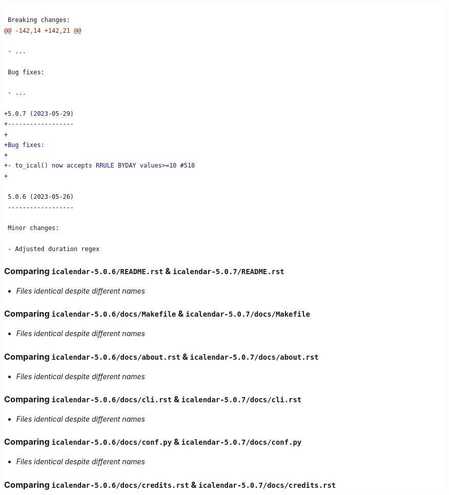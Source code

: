```diff
 
 Breaking changes:
@@ -142,14 +142,21 @@
 
 - ...
 
 Bug fixes:
 
 - ...
 
+5.0.7 (2023-05-29)
+------------------
+
+Bug fixes:
+
+- to_ical() now accepts RRULE BYDAY values>=10 #518
+
 
 5.0.6 (2023-05-26)
 ------------------
 
 Minor changes:
 
 - Adjusted duration regex
```

### Comparing `icalendar-5.0.6/README.rst` & `icalendar-5.0.7/README.rst`

 * *Files identical despite different names*

### Comparing `icalendar-5.0.6/docs/Makefile` & `icalendar-5.0.7/docs/Makefile`

 * *Files identical despite different names*

### Comparing `icalendar-5.0.6/docs/about.rst` & `icalendar-5.0.7/docs/about.rst`

 * *Files identical despite different names*

### Comparing `icalendar-5.0.6/docs/cli.rst` & `icalendar-5.0.7/docs/cli.rst`

 * *Files identical despite different names*

### Comparing `icalendar-5.0.6/docs/conf.py` & `icalendar-5.0.7/docs/conf.py`

 * *Files identical despite different names*

### Comparing `icalendar-5.0.6/docs/credits.rst` & `icalendar-5.0.7/docs/credits.rst`

